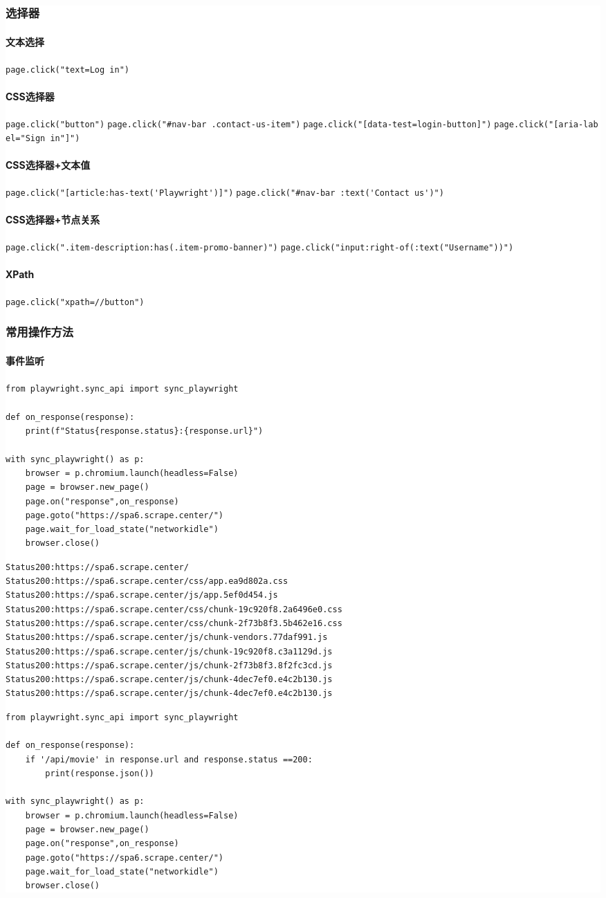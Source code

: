### 选择器
#### 文本选择
`page.click("text=Log in")`

#### CSS选择器
`page.click("button")`
`page.click("#nav-bar .contact-us-item")`
`page.click("[data-test=login-button]")`
`page.click("[aria-label="Sign in"]")`
#### CSS选择器+文本值
`page.click("[article:has-text('Playwright')]")`
`page.click("#nav-bar :text('Contact us')")`
#### CSS选择器+节点关系
`page.click(".item-description:has(.item-promo-banner)")`
`page.click("input:right-of(:text("Username"))")`

#### XPath
`page.click("xpath=//button")`
### 常用操作方法
#### 事件监听
```
from playwright.sync_api import sync_playwright

def on_response(response):
    print(f"Status{response.status}:{response.url}")

with sync_playwright() as p:
    browser = p.chromium.launch(headless=False)
    page = browser.new_page()
    page.on("response",on_response)
    page.goto("https://spa6.scrape.center/")
    page.wait_for_load_state("networkidle")
    browser.close()
```

	Status200:https://spa6.scrape.center/
	Status200:https://spa6.scrape.center/css/app.ea9d802a.css
	Status200:https://spa6.scrape.center/js/app.5ef0d454.js
	Status200:https://spa6.scrape.center/css/chunk-19c920f8.2a6496e0.css
	Status200:https://spa6.scrape.center/css/chunk-2f73b8f3.5b462e16.css
	Status200:https://spa6.scrape.center/js/chunk-vendors.77daf991.js
	Status200:https://spa6.scrape.center/js/chunk-19c920f8.c3a1129d.js
	Status200:https://spa6.scrape.center/js/chunk-2f73b8f3.8f2fc3cd.js
	Status200:https://spa6.scrape.center/js/chunk-4dec7ef0.e4c2b130.js
	Status200:https://spa6.scrape.center/js/chunk-4dec7ef0.e4c2b130.js
	
```
from playwright.sync_api import sync_playwright

def on_response(response):
    if '/api/movie' in response.url and response.status ==200:
        print(response.json())

with sync_playwright() as p:
    browser = p.chromium.launch(headless=False)
    page = browser.new_page()
    page.on("response",on_response)
    page.goto("https://spa6.scrape.center/")
    page.wait_for_load_state("networkidle")
    browser.close()
```

